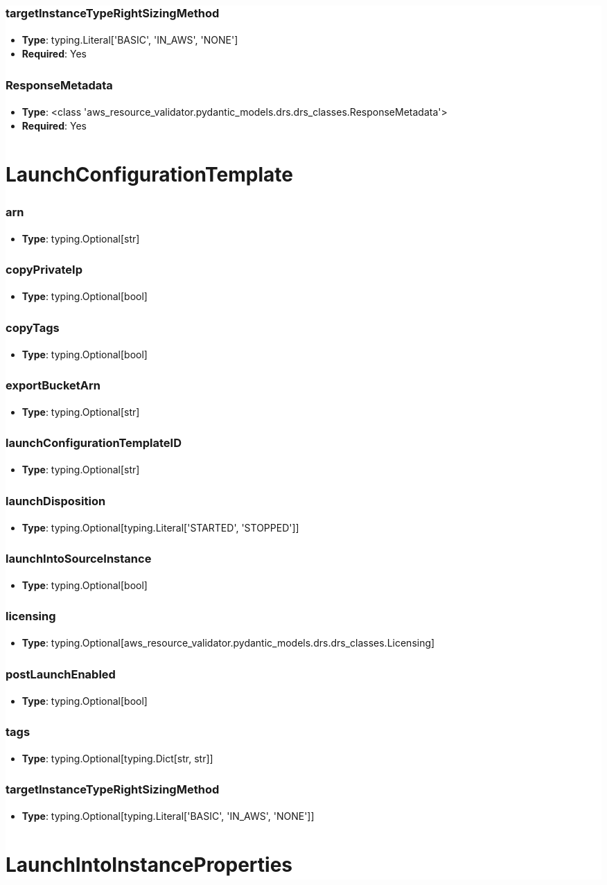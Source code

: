 ### targetInstanceTypeRightSizingMethod
- **Type**: typing.Literal['BASIC', 'IN_AWS', 'NONE']
- **Required**: Yes

### ResponseMetadata
- **Type**: <class 'aws_resource_validator.pydantic_models.drs.drs_classes.ResponseMetadata'>
- **Required**: Yes


# LaunchConfigurationTemplate

### arn
- **Type**: typing.Optional[str]

### copyPrivateIp
- **Type**: typing.Optional[bool]

### copyTags
- **Type**: typing.Optional[bool]

### exportBucketArn
- **Type**: typing.Optional[str]

### launchConfigurationTemplateID
- **Type**: typing.Optional[str]

### launchDisposition
- **Type**: typing.Optional[typing.Literal['STARTED', 'STOPPED']]

### launchIntoSourceInstance
- **Type**: typing.Optional[bool]

### licensing
- **Type**: typing.Optional[aws_resource_validator.pydantic_models.drs.drs_classes.Licensing]

### postLaunchEnabled
- **Type**: typing.Optional[bool]

### tags
- **Type**: typing.Optional[typing.Dict[str, str]]

### targetInstanceTypeRightSizingMethod
- **Type**: typing.Optional[typing.Literal['BASIC', 'IN_AWS', 'NONE']]


# LaunchIntoInstanceProperties
